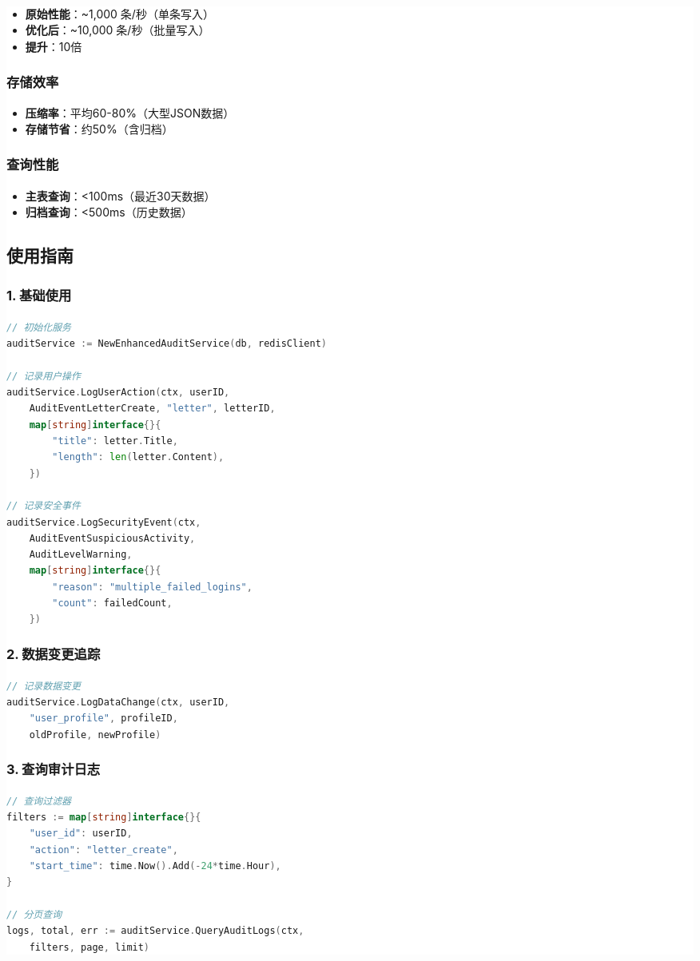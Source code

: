 - **原始性能**：~1,000 条/秒（单条写入）
- **优化后**：~10,000 条/秒（批量写入）
- **提升**：10倍

### 存储效率

- **压缩率**：平均60-80%（大型JSON数据）
- **存储节省**：约50%（含归档）

### 查询性能

- **主表查询**：<100ms（最近30天数据）
- **归档查询**：<500ms（历史数据）

## 使用指南

### 1. 基础使用

```go
// 初始化服务
auditService := NewEnhancedAuditService(db, redisClient)

// 记录用户操作
auditService.LogUserAction(ctx, userID, 
    AuditEventLetterCreate, "letter", letterID, 
    map[string]interface{}{
        "title": letter.Title,
        "length": len(letter.Content),
    })

// 记录安全事件
auditService.LogSecurityEvent(ctx, 
    AuditEventSuspiciousActivity, 
    AuditLevelWarning,
    map[string]interface{}{
        "reason": "multiple_failed_logins",
        "count": failedCount,
    })
```

### 2. 数据变更追踪

```go
// 记录数据变更
auditService.LogDataChange(ctx, userID, 
    "user_profile", profileID, 
    oldProfile, newProfile)
```

### 3. 查询审计日志

```go
// 查询过滤器
filters := map[string]interface{}{
    "user_id": userID,
    "action": "letter_create",
    "start_time": time.Now().Add(-24*time.Hour),
}

// 分页查询
logs, total, err := auditService.QueryAuditLogs(ctx, 
    filters, page, limit)
```
